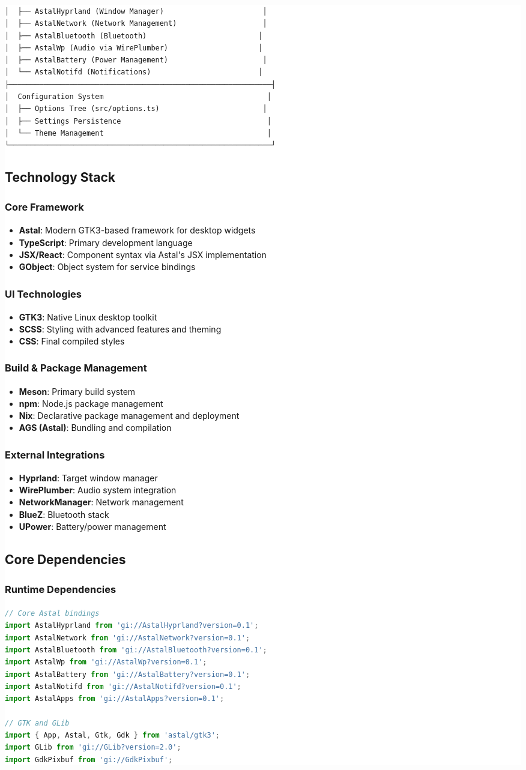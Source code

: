 ```
│  ├── AstalHyprland (Window Manager)                       │
│  ├── AstalNetwork (Network Management)                    │
│  ├── AstalBluetooth (Bluetooth)                          │
│  ├── AstalWp (Audio via WirePlumber)                     │
│  ├── AstalBattery (Power Management)                      │
│  └── AstalNotifd (Notifications)                         │
├─────────────────────────────────────────────────────────────┤
│  Configuration System                                      │
│  ├── Options Tree (src/options.ts)                        │
│  ├── Settings Persistence                                  │
│  └── Theme Management                                      │
└─────────────────────────────────────────────────────────────┘
```

## Technology Stack

### Core Framework
- **Astal**: Modern GTK3-based framework for desktop widgets
- **TypeScript**: Primary development language
- **JSX/React**: Component syntax via Astal's JSX implementation
- **GObject**: Object system for service bindings

### UI Technologies
- **GTK3**: Native Linux desktop toolkit
- **SCSS**: Styling with advanced features and theming
- **CSS**: Final compiled styles

### Build & Package Management
- **Meson**: Primary build system
- **npm**: Node.js package management
- **Nix**: Declarative package management and deployment
- **AGS (Astal)**: Bundling and compilation

### External Integrations
- **Hyprland**: Target window manager
- **WirePlumber**: Audio system integration
- **NetworkManager**: Network management
- **BlueZ**: Bluetooth stack
- **UPower**: Battery/power management

## Core Dependencies

### Runtime Dependencies
```typescript
// Core Astal bindings
import AstalHyprland from 'gi://AstalHyprland?version=0.1';
import AstalNetwork from 'gi://AstalNetwork?version=0.1';
import AstalBluetooth from 'gi://AstalBluetooth?version=0.1';
import AstalWp from 'gi://AstalWp?version=0.1';
import AstalBattery from 'gi://AstalBattery?version=0.1';
import AstalNotifd from 'gi://AstalNotifd?version=0.1';
import AstalApps from 'gi://AstalApps?version=0.1';

// GTK and GLib
import { App, Astal, Gtk, Gdk } from 'astal/gtk3';
import GLib from 'gi://GLib?version=2.0';
import GdkPixbuf from 'gi://GdkPixbuf';
```
